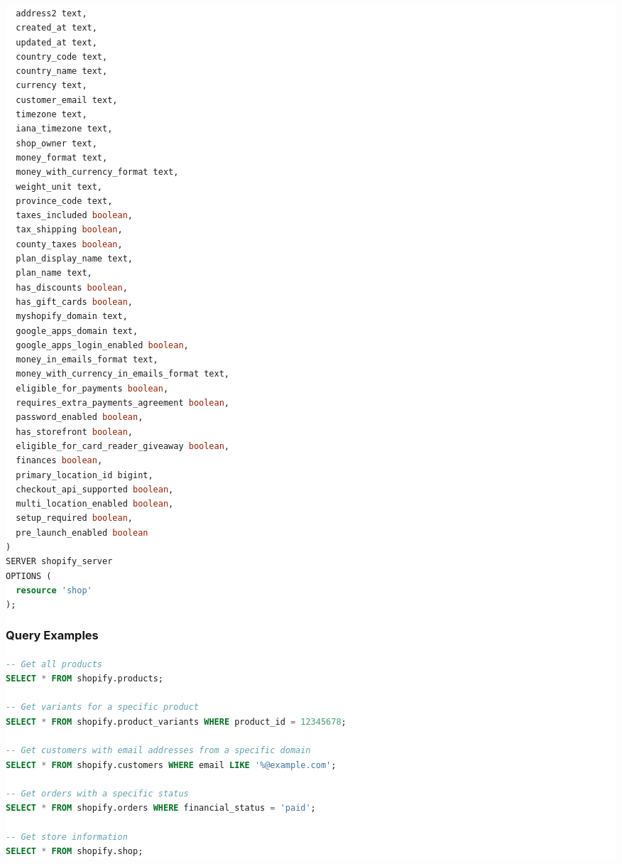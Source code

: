 ```sql
  address2 text,
  created_at text,
  updated_at text,
  country_code text,
  country_name text,
  currency text,
  customer_email text,
  timezone text,
  iana_timezone text,
  shop_owner text,
  money_format text,
  money_with_currency_format text,
  weight_unit text,
  province_code text,
  taxes_included boolean,
  tax_shipping boolean,
  county_taxes boolean,
  plan_display_name text,
  plan_name text,
  has_discounts boolean,
  has_gift_cards boolean,
  myshopify_domain text,
  google_apps_domain text,
  google_apps_login_enabled boolean,
  money_in_emails_format text,
  money_with_currency_in_emails_format text,
  eligible_for_payments boolean,
  requires_extra_payments_agreement boolean,
  password_enabled boolean,
  has_storefront boolean,
  eligible_for_card_reader_giveaway boolean,
  finances boolean,
  primary_location_id bigint,
  checkout_api_supported boolean,
  multi_location_enabled boolean,
  setup_required boolean,
  pre_launch_enabled boolean
)
SERVER shopify_server
OPTIONS (
  resource 'shop'
);
```

### Query Examples

```sql
-- Get all products
SELECT * FROM shopify.products;

-- Get variants for a specific product
SELECT * FROM shopify.product_variants WHERE product_id = 12345678;

-- Get customers with email addresses from a specific domain
SELECT * FROM shopify.customers WHERE email LIKE '%@example.com';

-- Get orders with a specific status
SELECT * FROM shopify.orders WHERE financial_status = 'paid';

-- Get store information
SELECT * FROM shopify.shop;
```
